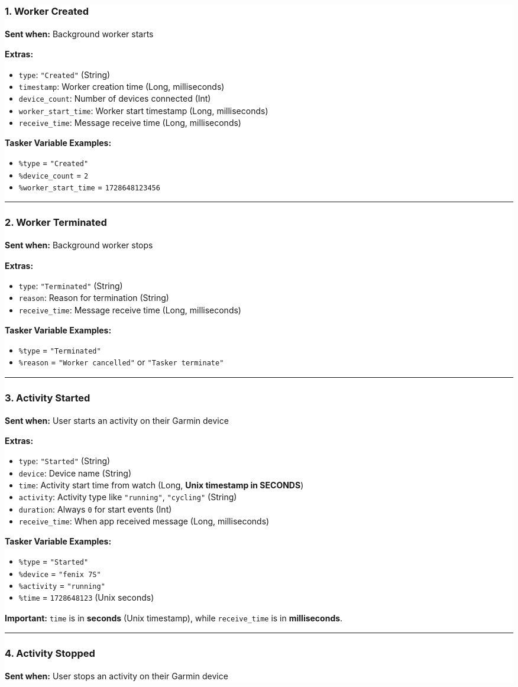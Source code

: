 ### 1. Worker Created
**Sent when:** Background worker starts

**Extras:**
- `type`: `"Created"` (String)
- `timestamp`: Worker creation time (Long, milliseconds)
- `device_count`: Number of devices connected (Int)
- `worker_start_time`: Worker start timestamp (Long, milliseconds)
- `receive_time`: Message receive time (Long, milliseconds)

**Tasker Variable Examples:**
- `%type` = `"Created"`
- `%device_count` = `2`
- `%worker_start_time` = `1728648123456`

---

### 2. Worker Terminated
**Sent when:** Background worker stops

**Extras:**
- `type`: `"Terminated"` (String)
- `reason`: Reason for termination (String)
- `receive_time`: Message receive time (Long, milliseconds)

**Tasker Variable Examples:**
- `%type` = `"Terminated"`
- `%reason` = `"Worker cancelled"` or `"Tasker terminate"`

---

### 3. Activity Started
**Sent when:** User starts an activity on their Garmin device

**Extras:**
- `type`: `"Started"` (String)
- `device`: Device name (String)
- `time`: Activity start time from watch (Long, **Unix timestamp in SECONDS**)
- `activity`: Activity type like `"running"`, `"cycling"` (String)
- `duration`: Always `0` for start events (Int)
- `receive_time`: When app received message (Long, milliseconds)

**Tasker Variable Examples:**
- `%type` = `"Started"`
- `%device` = `"fenix 7S"`
- `%activity` = `"running"`
- `%time` = `1728648123` (Unix seconds)

**Important:** `time` is in **seconds** (Unix timestamp), while `receive_time` is in **milliseconds**.

---

### 4. Activity Stopped
**Sent when:** User stops an activity on their Garmin device
